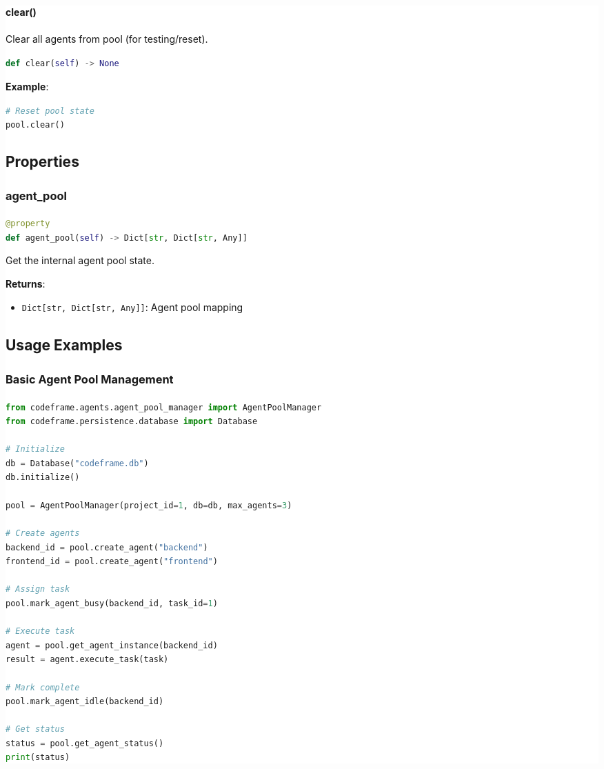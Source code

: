 #### clear()

Clear all agents from pool (for testing/reset).

```python
def clear(self) -> None
```

**Example**:
```python
# Reset pool state
pool.clear()
```

## Properties

### agent_pool

```python
@property
def agent_pool(self) -> Dict[str, Dict[str, Any]]
```

Get the internal agent pool state.

**Returns**:
- `Dict[str, Dict[str, Any]]`: Agent pool mapping

## Usage Examples

### Basic Agent Pool Management

```python
from codeframe.agents.agent_pool_manager import AgentPoolManager
from codeframe.persistence.database import Database

# Initialize
db = Database("codeframe.db")
db.initialize()

pool = AgentPoolManager(project_id=1, db=db, max_agents=3)

# Create agents
backend_id = pool.create_agent("backend")
frontend_id = pool.create_agent("frontend")

# Assign task
pool.mark_agent_busy(backend_id, task_id=1)

# Execute task
agent = pool.get_agent_instance(backend_id)
result = agent.execute_task(task)

# Mark complete
pool.mark_agent_idle(backend_id)

# Get status
status = pool.get_agent_status()
print(status)
```
